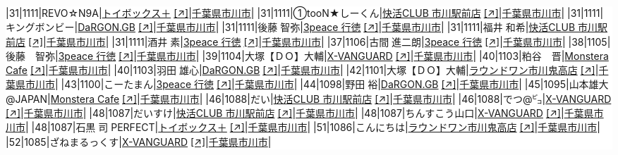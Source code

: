 |31|1111|<span class="rank-name-dl">REVO☆N9A</span>|<a href="/darts/rank/shops/905be60ca04635390d9b047a20a7ba1e.html">トイボックス＋</a> <a href="https://search.dartslive.com/jp/shop/905be60ca04635390d9b047a20a7ba1e">[↗]</a>|<a href="/darts/rank/千葉県/市川市">千葉県市川市</a>|
|31|1111|<span class="rank-name-dl">①tooN★しーくん</span>|<a href="/darts/rank/shops/447d3cfae301d9a5a3f63593b5358cc4.html">快活CLUB 市川駅前店</a> <a href="https://search.dartslive.com/jp/shop/447d3cfae301d9a5a3f63593b5358cc4">[↗]</a>|<a href="/darts/rank/千葉県/市川市">千葉県市川市</a>|
|31|1111|<span class="rank-name-dl">キングボンビー</span>|<a href="/darts/rank/shops/aadbb4357501b4ae0d9b047a20a7ba1e.html">DaRGON.GB</a> <a href="https://search.dartslive.com/jp/shop/aadbb4357501b4ae0d9b047a20a7ba1e">[↗]</a>|<a href="/darts/rank/千葉県/市川市">千葉県市川市</a>|
|31|1111|<span class="rank-name-dl">後藤 智弥</span>|<a href="/darts/rank/shops/2f81f7da044713950d9b047a20a7ba1e.html">3peace 行徳</a> <a href="https://search.dartslive.com/jp/shop/2f81f7da044713950d9b047a20a7ba1e">[↗]</a>|<a href="/darts/rank/千葉県/市川市">千葉県市川市</a>|
|31|1111|<span class="rank-name-dl">福井 和希</span>|<a href="/darts/rank/shops/447d3cfae301d9a5a3f63593b5358cc4.html">快活CLUB 市川駅前店</a> <a href="https://search.dartslive.com/jp/shop/447d3cfae301d9a5a3f63593b5358cc4">[↗]</a>|<a href="/darts/rank/千葉県/市川市">千葉県市川市</a>|
|31|1111|<span class="rank-name-dl">酒井 素</span>|<a href="/darts/rank/shops/2f81f7da044713950d9b047a20a7ba1e.html">3peace 行徳</a> <a href="https://search.dartslive.com/jp/shop/2f81f7da044713950d9b047a20a7ba1e">[↗]</a>|<a href="/darts/rank/千葉県/市川市">千葉県市川市</a>|
|37|1106|<span class="rank-name-dl">古間 進二朗</span>|<a href="/darts/rank/shops/2f81f7da044713950d9b047a20a7ba1e.html">3peace 行徳</a> <a href="https://search.dartslive.com/jp/shop/2f81f7da044713950d9b047a20a7ba1e">[↗]</a>|<a href="/darts/rank/千葉県/市川市">千葉県市川市</a>|
|38|1105|<span class="rank-name-dl">後藤　智弥</span>|<a href="/darts/rank/shops/2f81f7da044713950d9b047a20a7ba1e.html">3peace 行徳</a> <a href="https://search.dartslive.com/jp/shop/2f81f7da044713950d9b047a20a7ba1e">[↗]</a>|<a href="/darts/rank/千葉県/市川市">千葉県市川市</a>|
|39|1104|<span class="rank-name-dl">大塚【ＤＯ】大輔</span>|<a href="/darts/rank/shops/c4147f7fa308279c0d9b047a20a7ba1e.html">X-VANGUARD</a> <a href="https://search.dartslive.com/jp/shop/c4147f7fa308279c0d9b047a20a7ba1e">[↗]</a>|<a href="/darts/rank/千葉県/市川市">千葉県市川市</a>|
|40|1103|<span class="rank-name-dl">粕谷　晋</span>|<a href="/darts/rank/shops/1a964311b027e7e70d9b047a20a7ba1e.html">Monstera Cafe</a> <a href="https://search.dartslive.com/jp/shop/1a964311b027e7e70d9b047a20a7ba1e">[↗]</a>|<a href="/darts/rank/千葉県/市川市">千葉県市川市</a>|
|40|1103|<span class="rank-name-dl">羽田 雄心</span>|<a href="/darts/rank/shops/aadbb4357501b4ae0d9b047a20a7ba1e.html">DaRGON.GB</a> <a href="https://search.dartslive.com/jp/shop/aadbb4357501b4ae0d9b047a20a7ba1e">[↗]</a>|<a href="/darts/rank/千葉県/市川市">千葉県市川市</a>|
|42|1101|<span class="rank-name-dl">大塚【ＤＯ】大輔</span>|<a href="/darts/rank/shops/19a5b0ef4b47581a0d9b047a20a7ba1e.html">ラウンドワン市川鬼高店</a> <a href="https://search.dartslive.com/jp/shop/19a5b0ef4b47581a0d9b047a20a7ba1e">[↗]</a>|<a href="/darts/rank/千葉県/市川市">千葉県市川市</a>|
|43|1100|<span class="rank-name-dl">こーたまん</span>|<a href="/darts/rank/shops/2f81f7da044713950d9b047a20a7ba1e.html">3peace 行徳</a> <a href="https://search.dartslive.com/jp/shop/2f81f7da044713950d9b047a20a7ba1e">[↗]</a>|<a href="/darts/rank/千葉県/市川市">千葉県市川市</a>|
|44|1098|<span class="rank-name-dl">野田 裕</span>|<a href="/darts/rank/shops/aadbb4357501b4ae0d9b047a20a7ba1e.html">DaRGON.GB</a> <a href="https://search.dartslive.com/jp/shop/aadbb4357501b4ae0d9b047a20a7ba1e">[↗]</a>|<a href="/darts/rank/千葉県/市川市">千葉県市川市</a>|
|45|1095|<span class="rank-name-dl">山本雄大@JAPAN</span>|<a href="/darts/rank/shops/1a964311b027e7e70d9b047a20a7ba1e.html">Monstera Cafe</a> <a href="https://search.dartslive.com/jp/shop/1a964311b027e7e70d9b047a20a7ba1e">[↗]</a>|<a href="/darts/rank/千葉県/市川市">千葉県市川市</a>|
|46|1088|<span class="rank-name-dl">だい</span>|<a href="/darts/rank/shops/447d3cfae301d9a5a3f63593b5358cc4.html">快活CLUB 市川駅前店</a> <a href="https://search.dartslive.com/jp/shop/447d3cfae301d9a5a3f63593b5358cc4">[↗]</a>|<a href="/darts/rank/千葉県/市川市">千葉県市川市</a>|
|46|1088|<span class="rank-name-dl">でつ@㌰</span>|<a href="/darts/rank/shops/c4147f7fa308279c0d9b047a20a7ba1e.html">X-VANGUARD</a> <a href="https://search.dartslive.com/jp/shop/c4147f7fa308279c0d9b047a20a7ba1e">[↗]</a>|<a href="/darts/rank/千葉県/市川市">千葉県市川市</a>|
|48|1087|<span class="rank-name-dl">だいすけ</span>|<a href="/darts/rank/shops/447d3cfae301d9a5a3f63593b5358cc4.html">快活CLUB 市川駅前店</a> <a href="https://search.dartslive.com/jp/shop/447d3cfae301d9a5a3f63593b5358cc4">[↗]</a>|<a href="/darts/rank/千葉県/市川市">千葉県市川市</a>|
|48|1087|<span class="rank-name-dl">ちんすこう山口</span>|<a href="/darts/rank/shops/c4147f7fa308279c0d9b047a20a7ba1e.html">X-VANGUARD</a> <a href="https://search.dartslive.com/jp/shop/c4147f7fa308279c0d9b047a20a7ba1e">[↗]</a>|<a href="/darts/rank/千葉県/市川市">千葉県市川市</a>|
|48|1087|<span class="rank-name-dl">石黒 司 PERFECT</span>|<a href="/darts/rank/shops/905be60ca04635390d9b047a20a7ba1e.html">トイボックス＋</a> <a href="https://search.dartslive.com/jp/shop/905be60ca04635390d9b047a20a7ba1e">[↗]</a>|<a href="/darts/rank/千葉県/市川市">千葉県市川市</a>|
|51|1086|<span class="rank-name-dl">こんにちは</span>|<a href="/darts/rank/shops/19a5b0ef4b47581a0d9b047a20a7ba1e.html">ラウンドワン市川鬼高店</a> <a href="https://search.dartslive.com/jp/shop/19a5b0ef4b47581a0d9b047a20a7ba1e">[↗]</a>|<a href="/darts/rank/千葉県/市川市">千葉県市川市</a>|
|52|1085|<span class="rank-name-dl">ざねまるっくす</span>|<a href="/darts/rank/shops/c4147f7fa308279c0d9b047a20a7ba1e.html">X-VANGUARD</a> <a href="https://search.dartslive.com/jp/shop/c4147f7fa308279c0d9b047a20a7ba1e">[↗]</a>|<a href="/darts/rank/千葉県/市川市">千葉県市川市</a>|